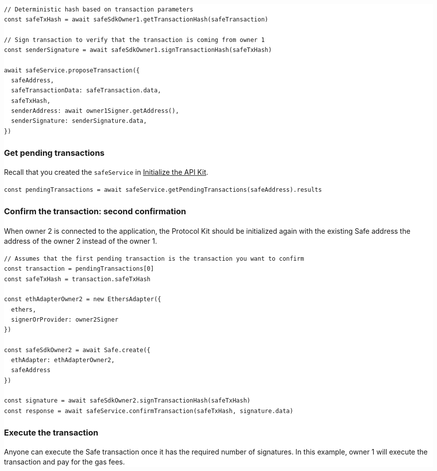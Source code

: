 ```tsx
// Deterministic hash based on transaction parameters
const safeTxHash = await safeSdkOwner1.getTransactionHash(safeTransaction)

// Sign transaction to verify that the transaction is coming from owner 1
const senderSignature = await safeSdkOwner1.signTransactionHash(safeTxHash)

await safeService.proposeTransaction({
  safeAddress,
  safeTransactionData: safeTransaction.data,
  safeTxHash,
  senderAddress: await owner1Signer.getAddress(),
  senderSignature: senderSignature.data,
})
```

### Get pending transactions

Recall that you created the `safeService` in [Initialize the API Kit](./#initialize-the-safe-api-kit).

```tsx
const pendingTransactions = await safeService.getPendingTransactions(safeAddress).results
```

### Confirm the transaction: second confirmation

When owner 2 is connected to the application, the Protocol Kit should be initialized again with the existing Safe address the address of the owner 2 instead of the owner 1.

```tsx
// Assumes that the first pending transaction is the transaction you want to confirm
const transaction = pendingTransactions[0]
const safeTxHash = transaction.safeTxHash

const ethAdapterOwner2 = new EthersAdapter({
  ethers,
  signerOrProvider: owner2Signer
})

const safeSdkOwner2 = await Safe.create({
  ethAdapter: ethAdapterOwner2,
  safeAddress
})

const signature = await safeSdkOwner2.signTransactionHash(safeTxHash)
const response = await safeService.confirmTransaction(safeTxHash, signature.data)
```

### Execute the transaction

Anyone can execute the Safe transaction once it has the required number of signatures. In this example, owner 1 will execute the transaction and pay for the gas fees.
